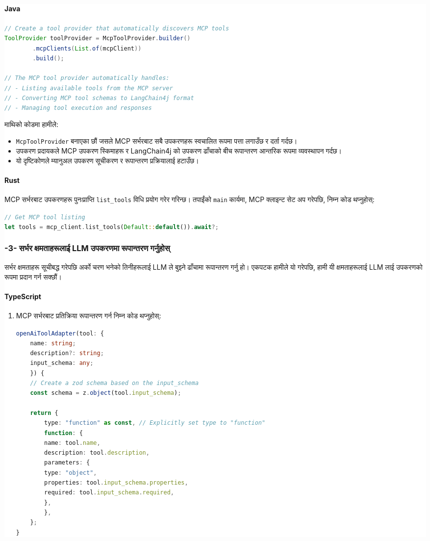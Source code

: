 #### Java

```java
// Create a tool provider that automatically discovers MCP tools
ToolProvider toolProvider = McpToolProvider.builder()
        .mcpClients(List.of(mcpClient))
        .build();

// The MCP tool provider automatically handles:
// - Listing available tools from the MCP server
// - Converting MCP tool schemas to LangChain4j format
// - Managing tool execution and responses
```

माथिको कोडमा हामीले:

- `McpToolProvider` बनाएका छौं जसले MCP सर्भरबाट सबै उपकरणहरू स्वचालित रूपमा पत्ता लगाउँछ र दर्ता गर्दछ।
- उपकरण प्रदायकले MCP उपकरण स्किमाहरू र LangChain4j को उपकरण ढाँचाको बीच रूपान्तरण आन्तरिक रूपमा व्यवस्थापन गर्दछ।
- यो दृष्टिकोणले म्यानुअल उपकरण सूचीकरण र रूपान्तरण प्रक्रियालाई हटाउँछ।

#### Rust

MCP सर्भरबाट उपकरणहरू पुनःप्राप्ति `list_tools` विधि प्रयोग गरेर गरिन्छ। तपाईंको `main` कार्यमा, MCP क्लाइन्ट सेट अप गरेपछि, निम्न कोड थप्नुहोस्:

```rust
// Get MCP tool listing 
let tools = mcp_client.list_tools(Default::default()).await?;
```

### -3- सर्भर क्षमताहरूलाई LLM उपकरणमा रूपान्तरण गर्नुहोस्

सर्भर क्षमताहरू सूचीबद्ध गरेपछि अर्को चरण भनेको तिनीहरूलाई LLM ले बुझ्ने ढाँचामा रूपान्तरण गर्नु हो। एकपटक हामीले यो गरेपछि, हामी यी क्षमताहरूलाई LLM लाई उपकरणको रूपमा प्रदान गर्न सक्छौं।

#### TypeScript

1. MCP सर्भरबाट प्रतिक्रिया रूपान्तरण गर्न निम्न कोड थप्नुहोस्:

    ```typescript
    openAiToolAdapter(tool: {
        name: string;
        description?: string;
        input_schema: any;
        }) {
        // Create a zod schema based on the input_schema
        const schema = z.object(tool.input_schema);
    
        return {
            type: "function" as const, // Explicitly set type to "function"
            function: {
            name: tool.name,
            description: tool.description,
            parameters: {
            type: "object",
            properties: tool.input_schema.properties,
            required: tool.input_schema.required,
            },
            },
        };
    }
